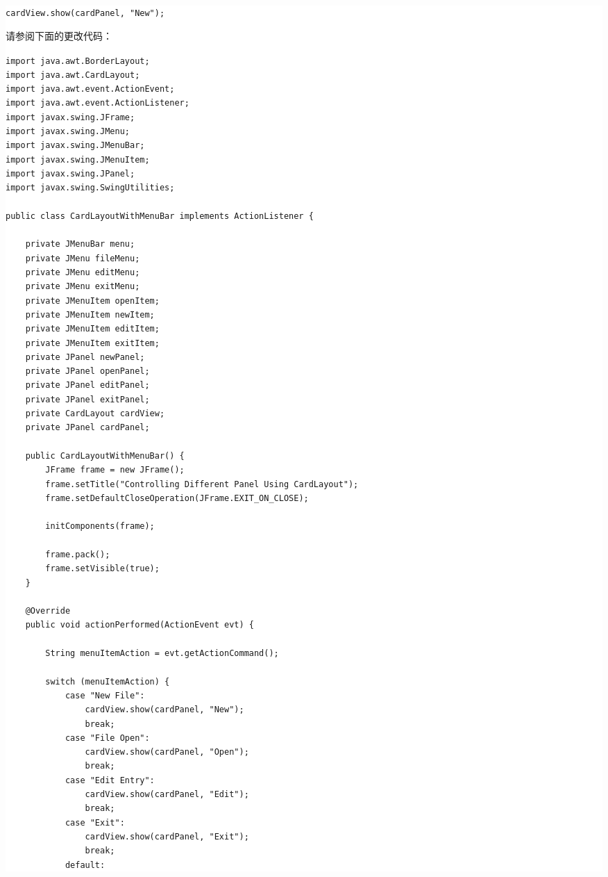 ```
cardView.show(cardPanel, "New"); 
```

请参阅下面的更改代码：

```
import java.awt.BorderLayout;
import java.awt.CardLayout;
import java.awt.event.ActionEvent;
import java.awt.event.ActionListener;
import javax.swing.JFrame;
import javax.swing.JMenu;
import javax.swing.JMenuBar;
import javax.swing.JMenuItem;
import javax.swing.JPanel;
import javax.swing.SwingUtilities;

public class CardLayoutWithMenuBar implements ActionListener {

    private JMenuBar menu;
    private JMenu fileMenu;
    private JMenu editMenu;
    private JMenu exitMenu;
    private JMenuItem openItem;
    private JMenuItem newItem;
    private JMenuItem editItem;
    private JMenuItem exitItem;
    private JPanel newPanel;
    private JPanel openPanel;
    private JPanel editPanel;
    private JPanel exitPanel;
    private CardLayout cardView;
    private JPanel cardPanel;

    public CardLayoutWithMenuBar() {
        JFrame frame = new JFrame();
        frame.setTitle("Controlling Different Panel Using CardLayout");
        frame.setDefaultCloseOperation(JFrame.EXIT_ON_CLOSE);

        initComponents(frame);

        frame.pack();
        frame.setVisible(true);
    }

    @Override
    public void actionPerformed(ActionEvent evt) {

        String menuItemAction = evt.getActionCommand();

        switch (menuItemAction) {
            case "New File":
                cardView.show(cardPanel, "New");
                break;
            case "File Open":
                cardView.show(cardPanel, "Open");
                break;
            case "Edit Entry":
                cardView.show(cardPanel, "Edit");
                break;
            case "Exit":
                cardView.show(cardPanel, "Exit");
                break;
            default:
```
